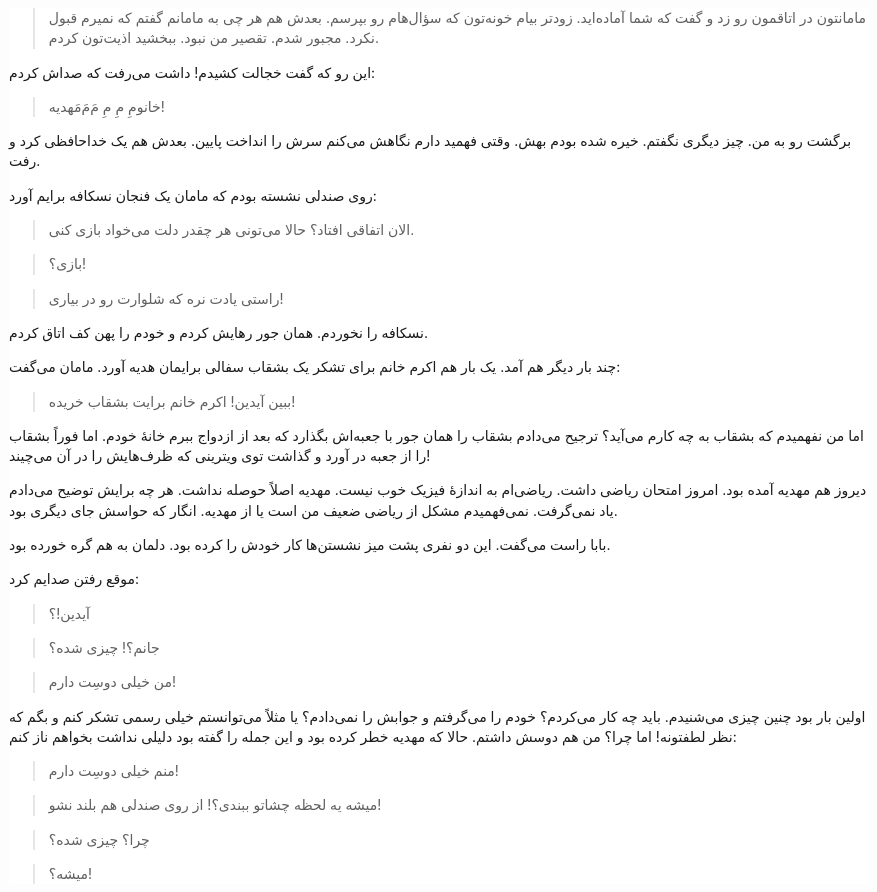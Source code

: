 > مامانتون در اتاقمون رو زد و گفت که شما آماده‌اید. زودتر بیام خونه‌تون که سؤال‌هام رو بپرسم. بعدش هم هر چی به مامانم گفتم که نمیرم قبول نکرد. مجبور شدم. تقصیر من نبود. ببخشید اذیت‌تون کردم.

این رو که گفت خجالت کشیدم! داشت می‌رفت که صداش کردم:

> خانومِ      مِ    مِ‌   مَ‌مَ‌مَهدیه!

برگشت رو به من. چیز دیگری نگفتم. خیره شده بودم بهش. وقتی فهمید دارم نگاهش می‌کنم سرش را انداخت پایین. بعدش هم یک خداحافظی کرد و رفت.

روی صندلی نشسته بودم که مامان یک فنجان نسکافه برایم آورد:

> الان اتفاقی افتاد؟ حالا می‌تونی هر چقدر دلت می‌خواد بازی کنی.


> بازی؟!


> راستی یادت نره که شلوارت رو در بیاری!

نسکافه را نخوردم. همان جور رهایش کردم و خودم را پهن کف اتاق کردم. 

چند بار دیگر هم آمد. یک بار هم اکرم خانم برای تشکر یک بشقاب سفالی برایمان هدیه آورد. مامان می‌گفت:

> ببین آیدین! اکرم خانم برایت بشقاب خریده!

اما من نفهمیدم که بشقاب به چه کارم می‌آید؟ ترجیح می‌دادم بشقاب را همان جور با جعبه‌اش بگذارد که بعد از ازدواج  ببرم خانهٔ خودم. اما فوراً بشقاب را از جعبه در آورد و گذاشت توی ویترینی که ظرف‌هایش را در آن می‌چیند!

دیروز هم مهدیه آمده بود. امروز امتحان ریاضی داشت. ریاضی‌ام به اندازهٔ فیزیک خوب نیست. مهدیه اصلاً حوصله نداشت. هر چه برایش توضیح می‌دادم یاد نمی‌گرفت. نمی‌فهمیدم مشکل از ریاضی ضعیف من است یا  از مهدیه. انگار که حواسش جای دیگری بود. 

بابا راست می‌گفت. این دو نفری پشت میز نشستن‌ها کار خودش را کرده بود. دلمان به هم گره خورده بود. 


موقع رفتن صدایم کرد:

> آیدین!؟


> جانم؟! چیزی شده؟



> من خیلی دوسِت دارم!

اولین بار بود چنین چیزی می‌شنیدم. باید چه کار می‌کردم؟ خودم را می‌گرفتم و جوابش را نمی‌دادم؟ یا مثلاً می‌توانستم خیلی رسمی تشکر کنم و بگم که نظر لطفتونه! اما چرا؟ من هم دوسش داشتم. حالا که مهدیه خطر کرده بود و این جمله را گفته بود دلیلی نداشت بخواهم ناز کنم:

> منم خیلی دوسِت دارم!



> میشه یه لحظه چشاتو ببندی؟! از روی صندلی هم بلند نشو!



> چرا؟ چیزی شده؟



> میشه؟!

